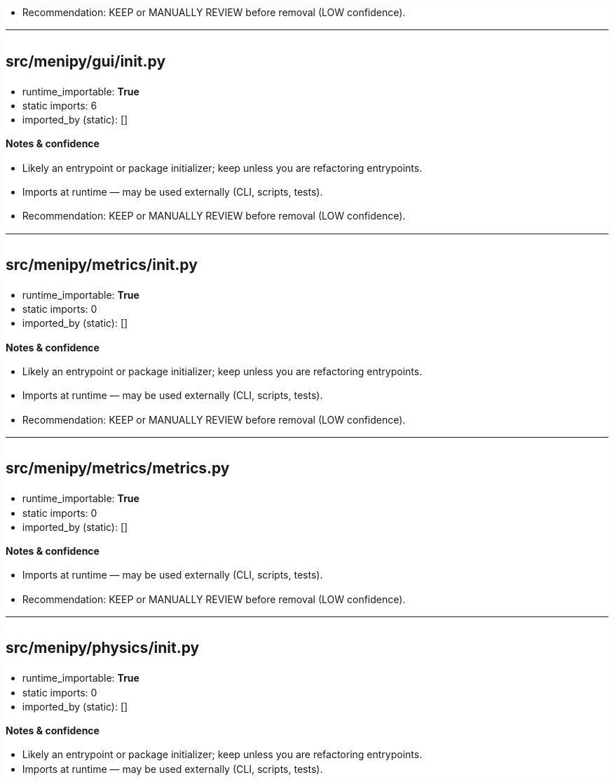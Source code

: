 - Recommendation: KEEP or MANUALLY REVIEW before removal (LOW confidence).

---

## src/menipy/gui/__init__.py

- runtime_importable: **True**
- static imports: 6
- imported_by (static): []

**Notes & confidence**
- Likely an entrypoint or package initializer; keep unless you are refactoring entrypoints.
- Imports at runtime — may be used externally (CLI, scripts, tests).

- Recommendation: KEEP or MANUALLY REVIEW before removal (LOW confidence).

---

## src/menipy/metrics/__init__.py

- runtime_importable: **True**
- static imports: 0
- imported_by (static): []

**Notes & confidence**
- Likely an entrypoint or package initializer; keep unless you are refactoring entrypoints.
- Imports at runtime — may be used externally (CLI, scripts, tests).

- Recommendation: KEEP or MANUALLY REVIEW before removal (LOW confidence).

---

## src/menipy/metrics/metrics.py

- runtime_importable: **True**
- static imports: 0
- imported_by (static): []

**Notes & confidence**
- Imports at runtime — may be used externally (CLI, scripts, tests).

- Recommendation: KEEP or MANUALLY REVIEW before removal (LOW confidence).

---

## src/menipy/physics/__init__.py

- runtime_importable: **True**
- static imports: 0
- imported_by (static): []

**Notes & confidence**
- Likely an entrypoint or package initializer; keep unless you are refactoring entrypoints.
- Imports at runtime — may be used externally (CLI, scripts, tests).
